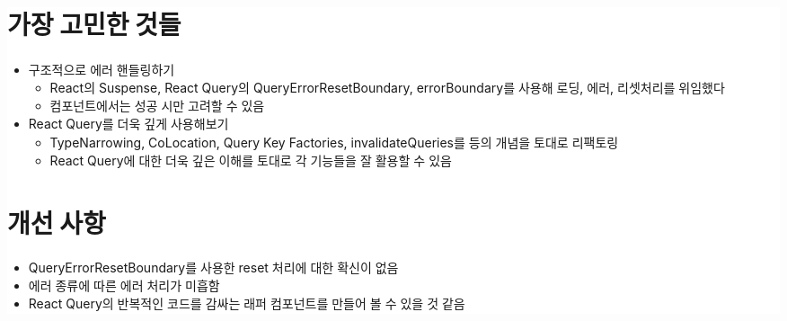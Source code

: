 # 가장 고민한 것들

- 구조적으로 에러 핸들링하기
  - React의 Suspense, React Query의 QueryErrorResetBoundary, errorBoundary를 사용해 로딩, 에러, 리셋처리를 위임했다
  - 컴포넌트에서는 성공 시만 고려할 수 있음
- React Query를 더욱 깊게 사용해보기
  - TypeNarrowing, CoLocation, Query Key Factories, invalidateQueries를 등의 개념을 토대로 리팩토링
  - React Query에 대한 더욱 깊은 이해를 토대로 각 기능들을 잘 활용할 수 있음

# 개선 사항

- QueryErrorResetBoundary를 사용한 reset 처리에 대한 확신이 없음
- 에러 종류에 따른 에러 처리가 미흡함
- React Query의 반복적인 코드를 감싸는 래퍼 컴포넌트를 만들어 볼 수 있을 것 같음

